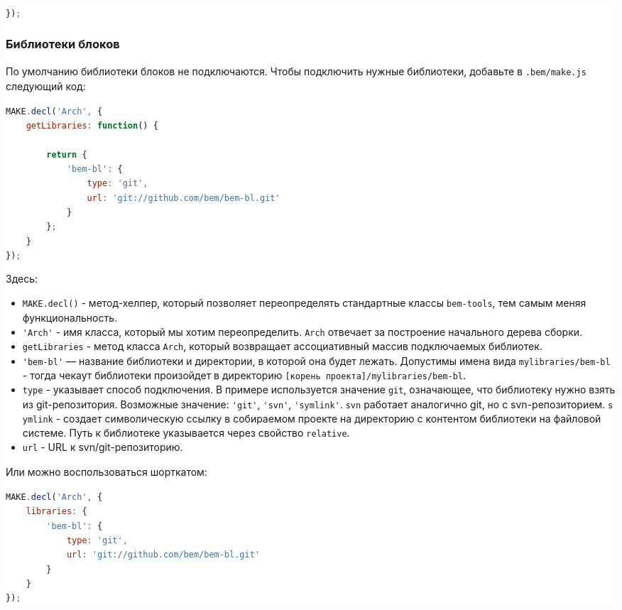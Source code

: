 ```js
});
```

### Библиотеки блоков

По умолчанию библиотеки блоков не подключаются. Чтобы подключить нужные библиотеки, добавьте в `.bem/make.js` следующий код:

```js
MAKE.decl('Arch', {
    getLibraries: function() {

        return {
            'bem-bl': {
                type: 'git',
                url: 'git://github.com/bem/bem-bl.git'
            }
        };
    }
});
```

Здесь:

 * `MAKE.decl()` - метод-хелпер, который позволяет переопределять стандартные классы `bem-tools`, тем самым меняя функциональность.
 * `'Arch'` - имя класса, который мы хотим переопределить. `Arch` отвечает за построение начального дерева сборки.
 * `getLibraries` - метод класса `Arch`, который возвращает ассоциативный массив подключаемых библиотек.
 * `'bem-bl'` — название библиотеки и директории, в которой она будет лежать. Допустимы имена вида `mylibraries/bem-bl` - тогда чекаут библиотеки произойдет в директорию `[корень проекта]/mylibraries/bem-bl`.
 * `type` - указывает способ подключения. В примере используется значение `git`, означающее, что библиотеку нужно взять из git-репозитория. Возможные значение: `'git'`, `'svn'`, `'symlink'`. `svn` работает аналогично git, но с svn-репозиторием.
`symlink` - создает символическую ссылку в собираемом проекте на директорию с контентом библиотеки на файловой системе.
Путь к библиотеке указывается через свойство `relative`.
 * `url` - URL к svn/git-репозиторию.

Или можно воспользоваться шорткатом:

```js
MAKE.decl('Arch', {
    libraries: {
        'bem-bl': {
            type: 'git',
            url: 'git://github.com/bem/bem-bl.git'
        }
    }
});
```
